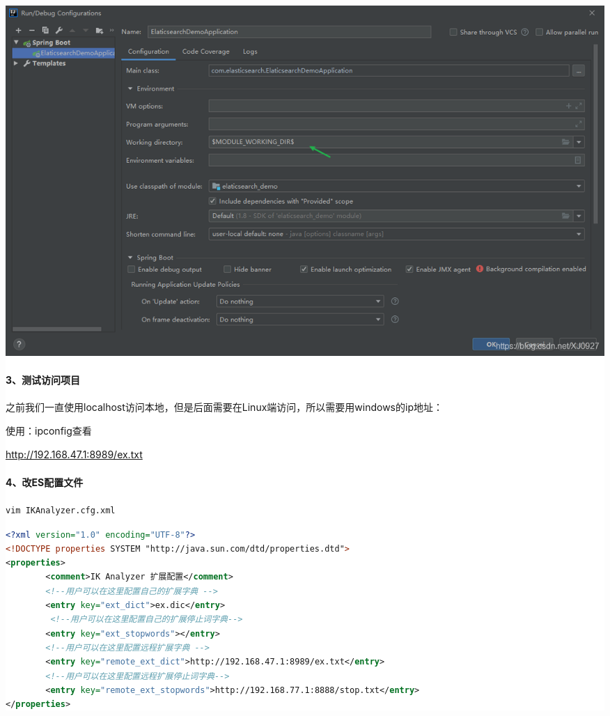 ![在这里插入图片描述](ElasticSearch学习.assets/20201230224443591.png)

#### 3、测试访问项目

之前我们一直使用localhost访问本地，但是后面需要在Linux端访问，所以需要用windows的ip地址：

使用：ipconfig查看

http://192.168.47.1:8989/ex.txt

#### 4、改ES配置文件

```
vim IKAnalyzer.cfg.xml
```

```xml
<?xml version="1.0" encoding="UTF-8"?>
<!DOCTYPE properties SYSTEM "http://java.sun.com/dtd/properties.dtd">
<properties>
        <comment>IK Analyzer 扩展配置</comment>
        <!--用户可以在这里配置自己的扩展字典 -->
        <entry key="ext_dict">ex.dic</entry>
         <!--用户可以在这里配置自己的扩展停止词字典-->
        <entry key="ext_stopwords"></entry>
        <!--用户可以在这里配置远程扩展字典 -->
        <entry key="remote_ext_dict">http://192.168.47.1:8989/ex.txt</entry>
        <!--用户可以在这里配置远程扩展停止词字典-->
        <entry key="remote_ext_stopwords">http://192.168.77.1:8888/stop.txt</entry>
</properties>

```
